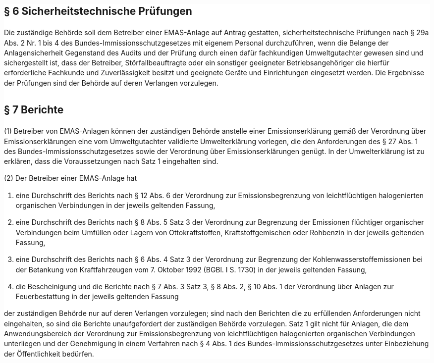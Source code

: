 
## § 6 Sicherheitstechnische Prüfungen

Die zuständige Behörde soll dem Betreiber einer EMAS-Anlage auf Antrag
gestatten, sicherheitstechnische Prüfungen nach § 29a Abs. 2 Nr. 1 bis
4 des Bundes-Immissionsschutzgesetzes mit eigenem Personal
durchzuführen, wenn die Belange der Anlagensicherheit Gegenstand des
Audits und der Prüfung durch einen dafür fachkundigen Umweltgutachter
gewesen sind und sichergestellt ist, dass der Betreiber,
Störfallbeauftragte oder ein sonstiger geeigneter Betriebsangehöriger
die hierfür erforderliche Fachkunde und Zuverlässigkeit besitzt und
geeignete Geräte und Einrichtungen eingesetzt werden. Die Ergebnisse
der Prüfungen sind der Behörde auf deren Verlangen vorzulegen.


## § 7 Berichte

(1) Betreiber von EMAS-Anlagen können der zuständigen Behörde anstelle
einer Emissionserklärung gemäß der Verordnung über
Emissionserklärungen eine vom Umweltgutachter validierte
Umwelterklärung vorlegen, die den Anforderungen des § 27 Abs. 1 des
Bundes-Immissionsschutzgesetzes sowie der Verordnung über
Emissionserklärungen genügt. In der Umwelterklärung ist zu erklären,
dass die Voraussetzungen nach Satz 1 eingehalten sind.

(2) Der Betreiber einer EMAS-Anlage hat

1.  eine Durchschrift des Berichts nach § 12 Abs. 6 der Verordnung zur
    Emissionsbegrenzung von leichtflüchtigen halogenierten organischen
    Verbindungen in der jeweils geltenden Fassung,


2.  eine Durchschrift des Berichts nach § 8 Abs. 5 Satz 3 der Verordnung
    zur Begrenzung der Emissionen flüchtiger organischer Verbindungen beim
    Umfüllen oder Lagern von Ottokraftstoffen, Kraftstoffgemischen oder
    Rohbenzin in der jeweils geltenden Fassung,


3.  eine Durchschrift des Berichts nach § 6 Abs. 4 Satz 3 der Verordnung
    zur Begrenzung der Kohlenwasserstoffemissionen bei der Betankung von
    Kraftfahrzeugen vom 7. Oktober 1992 (BGBl. I S. 1730) in der jeweils
    geltenden Fassung,


4.  die Bescheinigung und die Berichte nach § 7 Abs. 3 Satz 3, § 8 Abs. 2,
    § 10 Abs. 1 der Verordnung über Anlagen zur Feuerbestattung in der
    jeweils geltenden Fassung



der zuständigen Behörde nur auf deren Verlangen vorzulegen; sind nach
den Berichten die zu erfüllenden Anforderungen nicht eingehalten, so
sind die Berichte unaufgefordert der zuständigen Behörde vorzulegen.
Satz 1 gilt nicht für Anlagen, die dem Anwendungsbereich der
Verordnung zur Emissionsbegrenzung von leichtflüchtigen halogenierten
organischen Verbindungen unterliegen und der Genehmigung in einem
Verfahren nach § 4 Abs. 1 des Bundes-Immissionsschutzgesetzes unter
Einbeziehung der Öffentlichkeit bedürfen.
